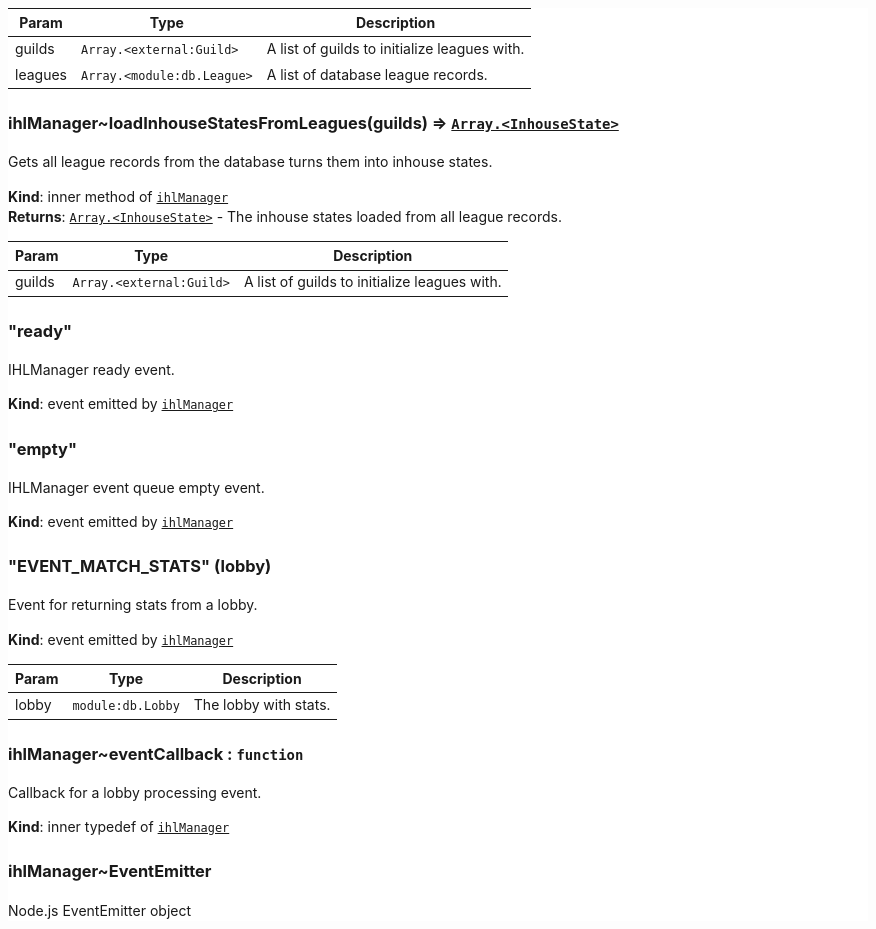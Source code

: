 | Param | Type | Description |
| --- | --- | --- |
| guilds | <code>Array.&lt;external:Guild&gt;</code> | A list of guilds to initialize leagues with. |
| leagues | <code>Array.&lt;module:db.League&gt;</code> | A list of database league records. |

<a name="module_ihlManager..loadInhouseStatesFromLeagues"></a>

### ihlManager~loadInhouseStatesFromLeagues(guilds) ⇒ [<code>Array.&lt;InhouseState&gt;</code>](#module_ihl.InhouseState)
Gets all league records from the database turns them into inhouse states.

**Kind**: inner method of [<code>ihlManager</code>](#module_ihlManager)  
**Returns**: [<code>Array.&lt;InhouseState&gt;</code>](#module_ihl.InhouseState) - The inhouse states loaded from all league records.  

| Param | Type | Description |
| --- | --- | --- |
| guilds | <code>Array.&lt;external:Guild&gt;</code> | A list of guilds to initialize leagues with. |

<a name="module_ihlManager..event_ready"></a>

### "ready"
IHLManager ready event.

**Kind**: event emitted by [<code>ihlManager</code>](#module_ihlManager)  
<a name="module_ihlManager..event_empty"></a>

### "empty"
IHLManager event queue empty event.

**Kind**: event emitted by [<code>ihlManager</code>](#module_ihlManager)  
<a name="module_ihlManager..event_EVENT_MATCH_STATS"></a>

### "EVENT_MATCH_STATS" (lobby)
Event for returning stats from a lobby.

**Kind**: event emitted by [<code>ihlManager</code>](#module_ihlManager)  

| Param | Type | Description |
| --- | --- | --- |
| lobby | <code>module:db.Lobby</code> | The lobby with stats. |

<a name="module_ihlManager..eventCallback"></a>

### ihlManager~eventCallback : <code>function</code>
Callback for a lobby processing event.

**Kind**: inner typedef of [<code>ihlManager</code>](#module_ihlManager)  
<a name="external_EventEmitter"></a>

### ihlManager~EventEmitter
Node.js EventEmitter object
